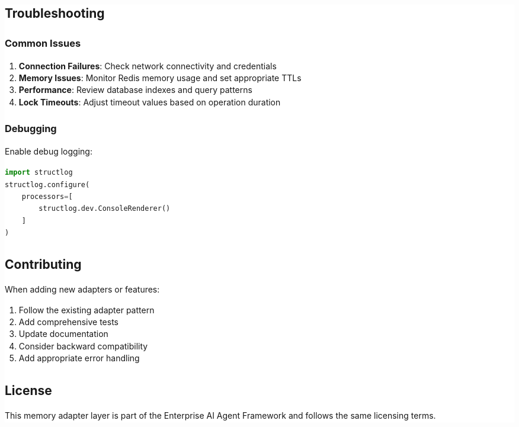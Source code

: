 ## Troubleshooting

### Common Issues

1. **Connection Failures**: Check network connectivity and credentials
2. **Memory Issues**: Monitor Redis memory usage and set appropriate TTLs
3. **Performance**: Review database indexes and query patterns
4. **Lock Timeouts**: Adjust timeout values based on operation duration

### Debugging

Enable debug logging:

```python
import structlog
structlog.configure(
    processors=[
        structlog.dev.ConsoleRenderer()
    ]
)
```

## Contributing

When adding new adapters or features:

1. Follow the existing adapter pattern
2. Add comprehensive tests
3. Update documentation
4. Consider backward compatibility
5. Add appropriate error handling

## License

This memory adapter layer is part of the Enterprise AI Agent Framework and follows the same licensing terms.
